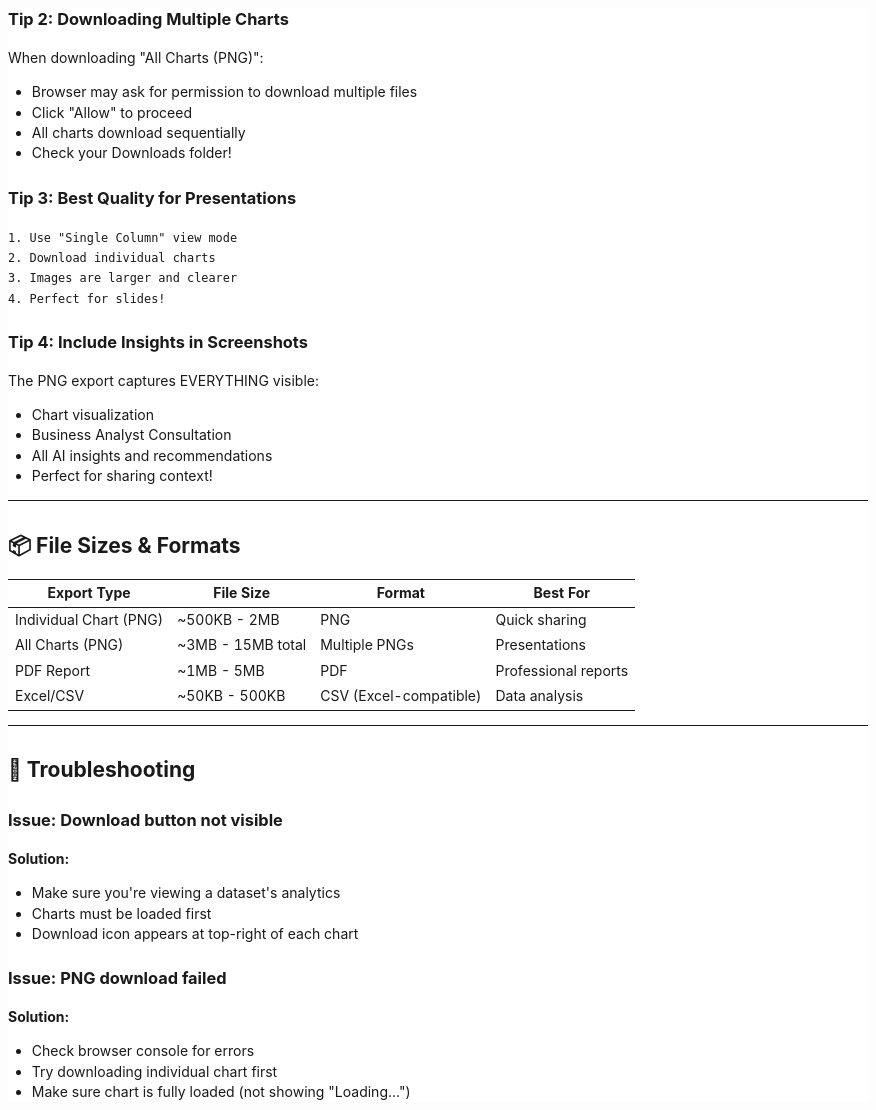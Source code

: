 ### Tip 2: Downloading Multiple Charts
When downloading "All Charts (PNG)":
- Browser may ask for permission to download multiple files
- Click "Allow" to proceed
- All charts download sequentially
- Check your Downloads folder!

### Tip 3: Best Quality for Presentations
```
1. Use "Single Column" view mode
2. Download individual charts
3. Images are larger and clearer
4. Perfect for slides!
```

### Tip 4: Include Insights in Screenshots
The PNG export captures EVERYTHING visible:
- Chart visualization
- Business Analyst Consultation
- All AI insights and recommendations
- Perfect for sharing context!

---

## 📦 File Sizes & Formats

| Export Type | File Size | Format | Best For |
|-------------|-----------|--------|----------|
| Individual Chart (PNG) | ~500KB - 2MB | PNG | Quick sharing |
| All Charts (PNG) | ~3MB - 15MB total | Multiple PNGs | Presentations |
| PDF Report | ~1MB - 5MB | PDF | Professional reports |
| Excel/CSV | ~50KB - 500KB | CSV (Excel-compatible) | Data analysis |

---

## 🐛 Troubleshooting

### Issue: Download button not visible

**Solution:**
- Make sure you're viewing a dataset's analytics
- Charts must be loaded first
- Download icon appears at top-right of each chart

### Issue: PNG download failed

**Solution:**
- Check browser console for errors
- Try downloading individual chart first
- Make sure chart is fully loaded (not showing "Loading...")
